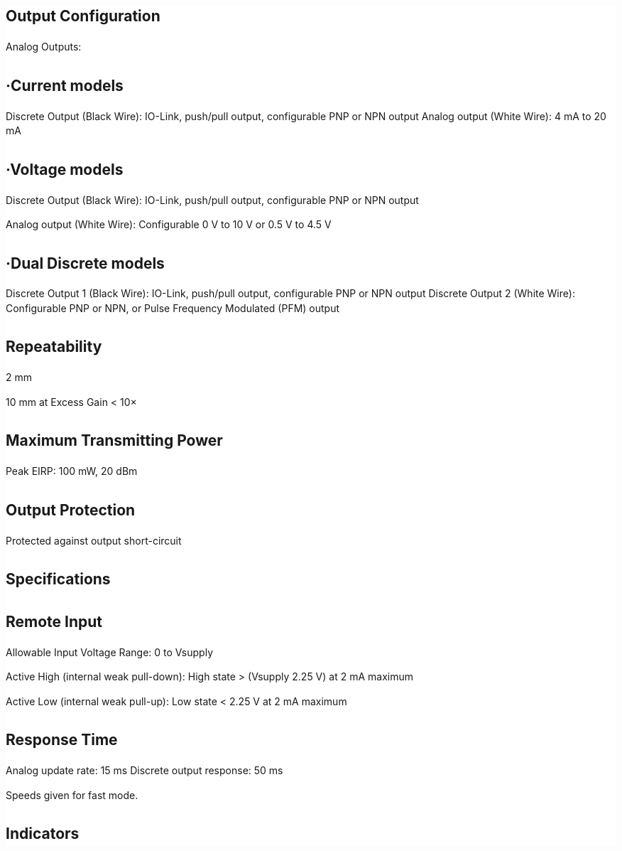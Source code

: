 ## Output Configuration

Analog Outputs:

## ·Current models

Discrete Output (Black Wire): IO-Link, push/pull output, configurable PNP or NPN output Analog output (White Wire): 4 mA to 20 mA

## ·Voltage models

Discrete Output (Black Wire): IO-Link, push/pull output, configurable PNP or NPN output

Analog output (White Wire): Configurable 0 V to 10 V or 0.5 V to 4.5 V

## ·Dual Discrete models

Discrete Output 1 (Black Wire): IO-Link, push/pull output, configurable PNP or NPN output Discrete Output 2 (White Wire): Configurable PNP or NPN, or Pulse Frequency Modulated (PFM) output

## Repeatability

2 mm

10 mm at Excess Gain &lt; 10×

## Maximum Transmitting Power

Peak EIRP: 100 mW, 20 dBm

## Output Protection

Protected against output short-circuit

## Specifications

## Remote Input

Allowable Input Voltage Range: 0 to Vsupply

Active High (internal weak pull-down): High state &gt; (Vsupply 2.25 V) at 2 mA maximum

Active Low (internal weak pull-up): Low state &lt; 2.25 V at 2 mA maximum

## Response Time

Analog update rate: 15 ms Discrete output response: 50 ms

Speeds given for fast mode.

## Indicators
